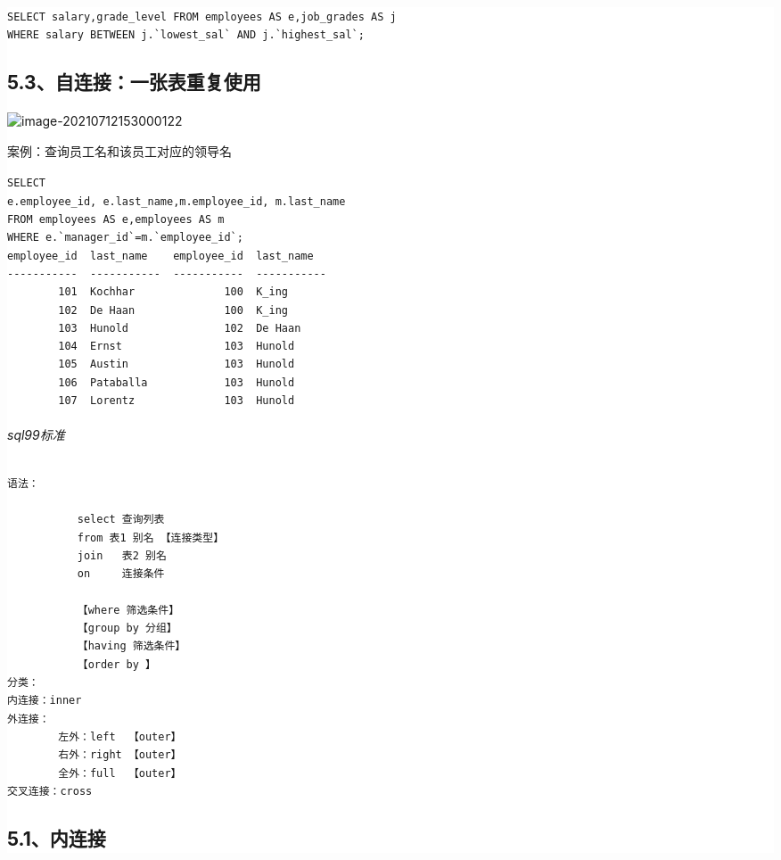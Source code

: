 ```mysql
SELECT salary,grade_level FROM employees AS e,job_grades AS j
WHERE salary BETWEEN j.`lowest_sal` AND j.`highest_sal`;
```

## 5.3、自连接：一张表重复使用

![image-20210712153000122](C:\Users\1\AppData\Roaming\Typora\typora-user-images\image-20210712153000122.png)



案例：查询员工名和该员工对应的领导名

```mysql
SELECT 
e.employee_id, e.last_name,m.employee_id, m.last_name
FROM employees AS e,employees AS m
WHERE e.`manager_id`=m.`employee_id`;
employee_id  last_name    employee_id  last_name  
-----------  -----------  -----------  -----------
        101  Kochhar              100  K_ing      
        102  De Haan              100  K_ing      
        103  Hunold               102  De Haan    
        104  Ernst                103  Hunold     
        105  Austin               103  Hunold     
        106  Pataballa            103  Hunold     
        107  Lorentz              103  Hunold     

```

###### sql99标准

```mysql
语法：

​			select 查询列表
​			from 表1 别名 【连接类型】
​			join   表2 别名
​			on     连接条件

​			【where 筛选条件】
​       	【group by 分组】
​			【having 筛选条件】
​			【order by 】
分类：
内连接：inner
外连接：
		左外：left  【outer】
		右外：right 【outer】
		全外：full  【outer】
交叉连接：cross
```

##  5.1、内连接
